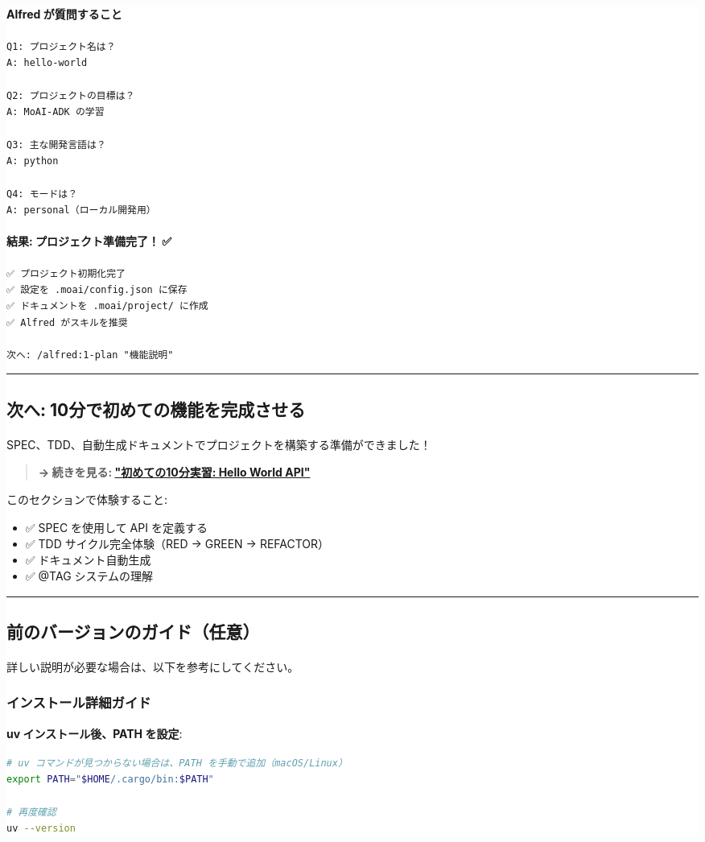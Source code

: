 #### Alfred が質問すること

```
Q1: プロジェクト名は？
A: hello-world

Q2: プロジェクトの目標は？
A: MoAI-ADK の学習

Q3: 主な開発言語は？
A: python

Q4: モードは？
A: personal（ローカル開発用）
```

#### 結果: プロジェクト準備完了！ ✅

```
✅ プロジェクト初期化完了
✅ 設定を .moai/config.json に保存
✅ ドキュメントを .moai/project/ に作成
✅ Alfred がスキルを推奨

次へ: /alfred:1-plan "機能説明"
```

---

## 次へ: 10分で初めての機能を完成させる

SPEC、TDD、自動生成ドキュメントでプロジェクトを構築する準備ができました！

> **→ 続きを見る: ["初めての10分実習: Hello World API"](#-初めての10分実習-hello-world-api)**

このセクションで体験すること:
- ✅ SPEC を使用して API を定義する
- ✅ TDD サイクル完全体験（RED → GREEN → REFACTOR）
- ✅ ドキュメント自動生成
- ✅ @TAG システムの理解

---

## 前のバージョンのガイド（任意）

詳しい説明が必要な場合は、以下を参考にしてください。

### インストール詳細ガイド

**uv インストール後、PATH を設定**:
```bash
# uv コマンドが見つからない場合は、PATH を手動で追加（macOS/Linux）
export PATH="$HOME/.cargo/bin:$PATH"

# 再度確認
uv --version
```
